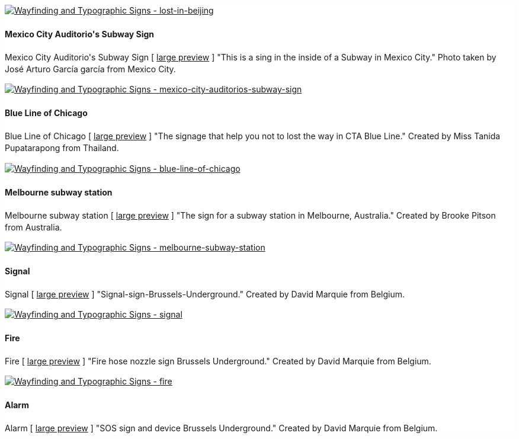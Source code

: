 <a title="Large Preview" href="https://archive.smashing.media/assets/344dbf88-fdf9-42bb-adb4-46f01eedd629/65960f43-1ea7-4485-ab98-c8f6909a12a2/full-lost-in-beijing.jpg" rel="nofollow"><img src="https://archive.smashing.media/assets/344dbf88-fdf9-42bb-adb4-46f01eedd629/d73502eb-007a-45c7-8b1f-2604d05ec1b3/short-lost-in-beijing.jpg" alt="Wayfinding and Typographic Signs - lost-in-beijing" width="500" height="333" /></a>

#### Mexico City Auditorio's Subway Sign

Mexico City Auditorio's Subway Sign [ <a href="https://archive.smashing.media/assets/344dbf88-fdf9-42bb-adb4-46f01eedd629/1353af2e-c41c-4ae9-975f-fbd717717056/full-mexicocity-subway-sign.jpg" rel="nofollow">large preview</a> ]
"This is a sing in the inside of a Subway in Mexico City." Photo taken by José Arturo García garcía from Mexico City.

<a title="Large Preview" href="https://archive.smashing.media/assets/344dbf88-fdf9-42bb-adb4-46f01eedd629/1353af2e-c41c-4ae9-975f-fbd717717056/full-mexicocity-subway-sign.jpg" rel="nofollow"><img src="https://archive.smashing.media/assets/344dbf88-fdf9-42bb-adb4-46f01eedd629/3c2e9dfa-d96d-4c87-bd49-ea2d91ee0646/short-mexicocity-subway-sign.jpg" alt="Wayfinding and Typographic Signs - mexico-city-auditorios-subway-sign" width="500" height="375" /></a>

#### Blue Line of Chicago

Blue Line of Chicago [ <a href="https://archive.smashing.media/assets/344dbf88-fdf9-42bb-adb4-46f01eedd629/6e43e597-e80e-4921-8efe-490664da5580/full-blue-line-of-chicago.jpg" rel="nofollow">large preview</a> ]
"The signage that help you not to lost the way in CTA Blue Line." Created by Miss Tanida Pupatarapong from Thailand.

<a title="Large Preview" href="https://archive.smashing.media/assets/344dbf88-fdf9-42bb-adb4-46f01eedd629/6e43e597-e80e-4921-8efe-490664da5580/full-blue-line-of-chicago.jpg" rel="nofollow"><img src="https://archive.smashing.media/assets/344dbf88-fdf9-42bb-adb4-46f01eedd629/f3cfcc29-686c-4216-a2f7-dedf520ed151/short-blue-line-of-chicago.jpg" alt="Wayfinding and Typographic Signs - blue-line-of-chicago" width="500" height="338" /></a>

#### Melbourne subway station

Melbourne subway station [ <a href="https://archive.smashing.media/assets/344dbf88-fdf9-42bb-adb4-46f01eedd629/57aebb40-3621-4ff3-9b96-3a41bdea62ee/full-melbourne-subway-station.jpg" rel="nofollow">large preview</a> ]
"The sign for a subway station in Melbourne, Australia." Created by Brooke Pitson from Australia.

<a title="Large Preview" href="https://archive.smashing.media/assets/344dbf88-fdf9-42bb-adb4-46f01eedd629/57aebb40-3621-4ff3-9b96-3a41bdea62ee/full-melbourne-subway-station.jpg" rel="nofollow"><img src="https://archive.smashing.media/assets/344dbf88-fdf9-42bb-adb4-46f01eedd629/a7b29403-2c32-48af-9432-71f0843d99c4/short-melbourne-subway-station.jpg" alt="Wayfinding and Typographic Signs - melbourne-subway-station" width="500" height="746" /></a>

#### Signal

Signal [ <a href="https://archive.smashing.media/assets/344dbf88-fdf9-42bb-adb4-46f01eedd629/f7dd3124-6087-4d1e-adca-965985406841/full-signal-sign-brussels-underground.jpg" rel="nofollow">large preview</a> ]
"Signal-sign-Brussels-Underground." Created by David Marquie from Belgium.

<a title="Large Preview" href="https://archive.smashing.media/assets/344dbf88-fdf9-42bb-adb4-46f01eedd629/f7dd3124-6087-4d1e-adca-965985406841/full-signal-sign-brussels-underground.jpg" rel="nofollow"><img src="https://archive.smashing.media/assets/344dbf88-fdf9-42bb-adb4-46f01eedd629/20fa785e-c69a-4cb2-aed3-27d7527bd453/short-signal-sign-brussels-underground.jpg" alt="Wayfinding and Typographic Signs - signal" width="500" height="333" /></a>

#### Fire

Fire [ <a href="https://archive.smashing.media/assets/344dbf88-fdf9-42bb-adb4-46f01eedd629/0a28ecd2-7056-4bf3-ac0a-74ae23487ef5/full-fire-hose-nozzle-sign-brussels-underground.jpg" rel="nofollow">large preview</a> ]
"Fire hose nozzle sign Brussels Underground." Created by David Marquie from Belgium.

<a title="Large Preview" href="https://archive.smashing.media/assets/344dbf88-fdf9-42bb-adb4-46f01eedd629/0a28ecd2-7056-4bf3-ac0a-74ae23487ef5/full-fire-hose-nozzle-sign-brussels-underground.jpg" rel="nofollow"><img src="https://archive.smashing.media/assets/344dbf88-fdf9-42bb-adb4-46f01eedd629/d1408f16-53b5-435a-b5e6-9993636c96af/short-fire-hose-nozzle-sign-brussels-underground.jpg" alt="Wayfinding and Typographic Signs - fire" width="500" height="333" /></a>

#### Alarm

Alarm [ <a href="https://archive.smashing.media/assets/344dbf88-fdf9-42bb-adb4-46f01eedd629/2b2505c7-749b-4ac1-9193-35b0fef354ac/full-sos-sign-and-device-brussels-underground.jpg" rel="nofollow">large preview</a> ]
"SOS sign and device Brussels Underground." Created by David Marquie from Belgium.
